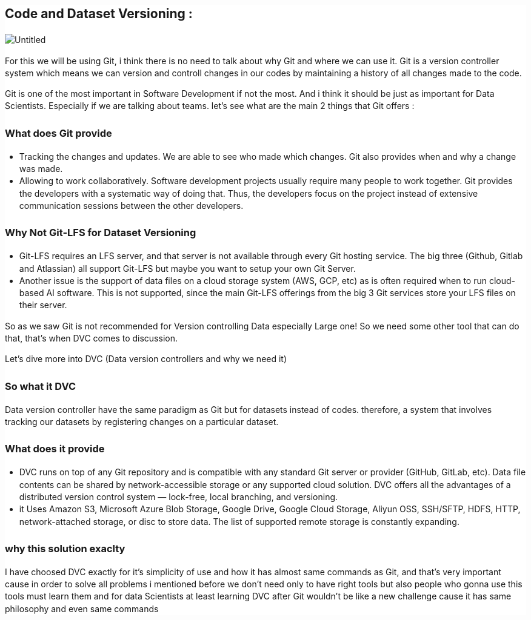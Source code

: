 ## Code and Dataset Versioning :

![Untitled](images%20%E2%87%92%20%205d409/Untitled%202.png)

For this we will be using Git, i think there is no need to talk about why Git and where we can use it. Git is a version controller system which means we can version and controll changes in our codes by maintaining a history of all changes made to the code. 

Git is one of the most important in Software Development if not the most. And i think it should be just as important for Data Scientists. Especially if we are talking about teams. let’s see what are the main 2 things that Git offers :

### What does Git provide

- Tracking the changes and updates. We are able to see who made which changes. Git also provides when and why a change was made.
- Allowing to work collaboratively. Software development projects usually require many people to work together. Git provides the developers with a systematic way of doing that. Thus, the developers focus on the project instead of extensive communication sessions between the other developers.

### Why Not ****Git-LFS for Dataset Versioning****

- Git-LFS requires an LFS server, and that server is not available through every Git hosting service. The big three (Github, Gitlab and Atlassian) all support Git-LFS but maybe you want to setup your own Git Server.
- Another issue is the support of data files on a cloud storage system (AWS, GCP, etc) as is often required when to run cloud-based AI software. This is not supported, since the main Git-LFS offerings from the big 3 Git services store your LFS files on their server.

So as we saw Git is not recommended for Version controlling Data especially Large one! So we need some other tool that can do that, that’s when DVC comes to discussion.

Let’s dive more into DVC (Data version controllers and why we need it) 

### **So what it DVC**

Data version controller have the same paradigm as Git but for datasets instead of codes. therefore, a system that involves tracking our datasets by registering changes on a particular dataset.

### What does it provide

- DVC runs on top of any Git repository and is compatible with any standard Git server or provider (GitHub, GitLab, etc). Data file contents can be shared by network-accessible storage or any supported cloud solution. DVC offers all the advantages of a distributed version control system — lock-free, local branching, and versioning.
- it Uses Amazon S3, Microsoft Azure Blob Storage, Google Drive, Google Cloud Storage, Aliyun OSS, SSH/SFTP, HDFS, HTTP, network-attached storage, or disc to store data. The list of supported remote storage is constantly expanding.

### why this solution exaclty

I have choosed DVC exactly for it’s simplicity of use and how it has almost same commands as Git, and that’s very important cause in order to solve all problems i mentioned before we don’t need only to have right tools but also people who gonna use this tools must learn them and for data Scientists at least learning DVC after Git wouldn’t be like a new challenge cause it has same philosophy and even same commands
